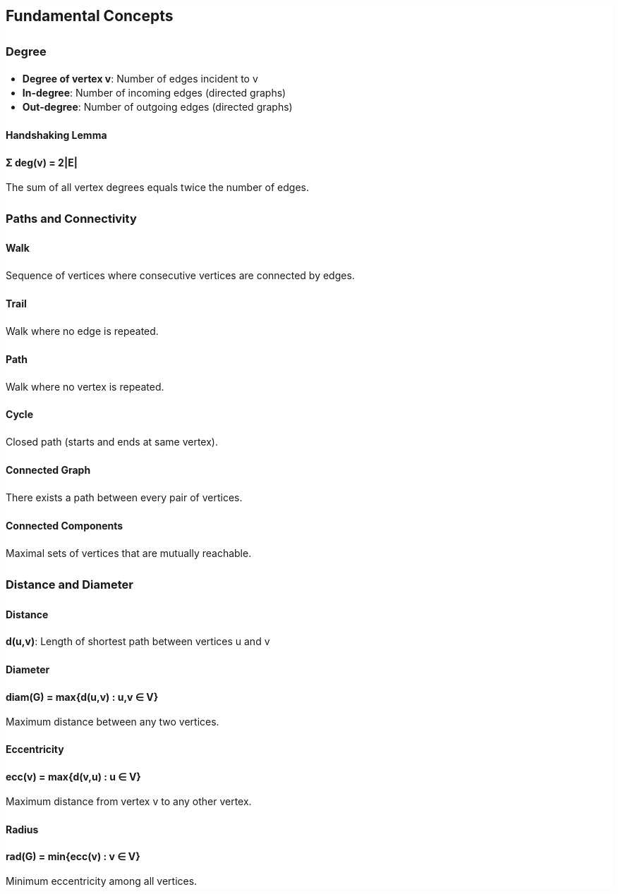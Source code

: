 ## Fundamental Concepts

### Degree
- **Degree of vertex v**: Number of edges incident to v
- **In-degree**: Number of incoming edges (directed graphs)
- **Out-degree**: Number of outgoing edges (directed graphs)

#### Handshaking Lemma
**Σ deg(v) = 2|E|**

The sum of all vertex degrees equals twice the number of edges.

### Paths and Connectivity

#### Walk
Sequence of vertices where consecutive vertices are connected by edges.

#### Trail
Walk where no edge is repeated.

#### Path
Walk where no vertex is repeated.

#### Cycle
Closed path (starts and ends at same vertex).

#### Connected Graph
There exists a path between every pair of vertices.

#### Connected Components
Maximal sets of vertices that are mutually reachable.

### Distance and Diameter

#### Distance
**d(u,v)**: Length of shortest path between vertices u and v

#### Diameter
**diam(G) = max{d(u,v) : u,v ∈ V}**

Maximum distance between any two vertices.

#### Eccentricity
**ecc(v) = max{d(v,u) : u ∈ V}**

Maximum distance from vertex v to any other vertex.

#### Radius
**rad(G) = min{ecc(v) : v ∈ V}**

Minimum eccentricity among all vertices.
